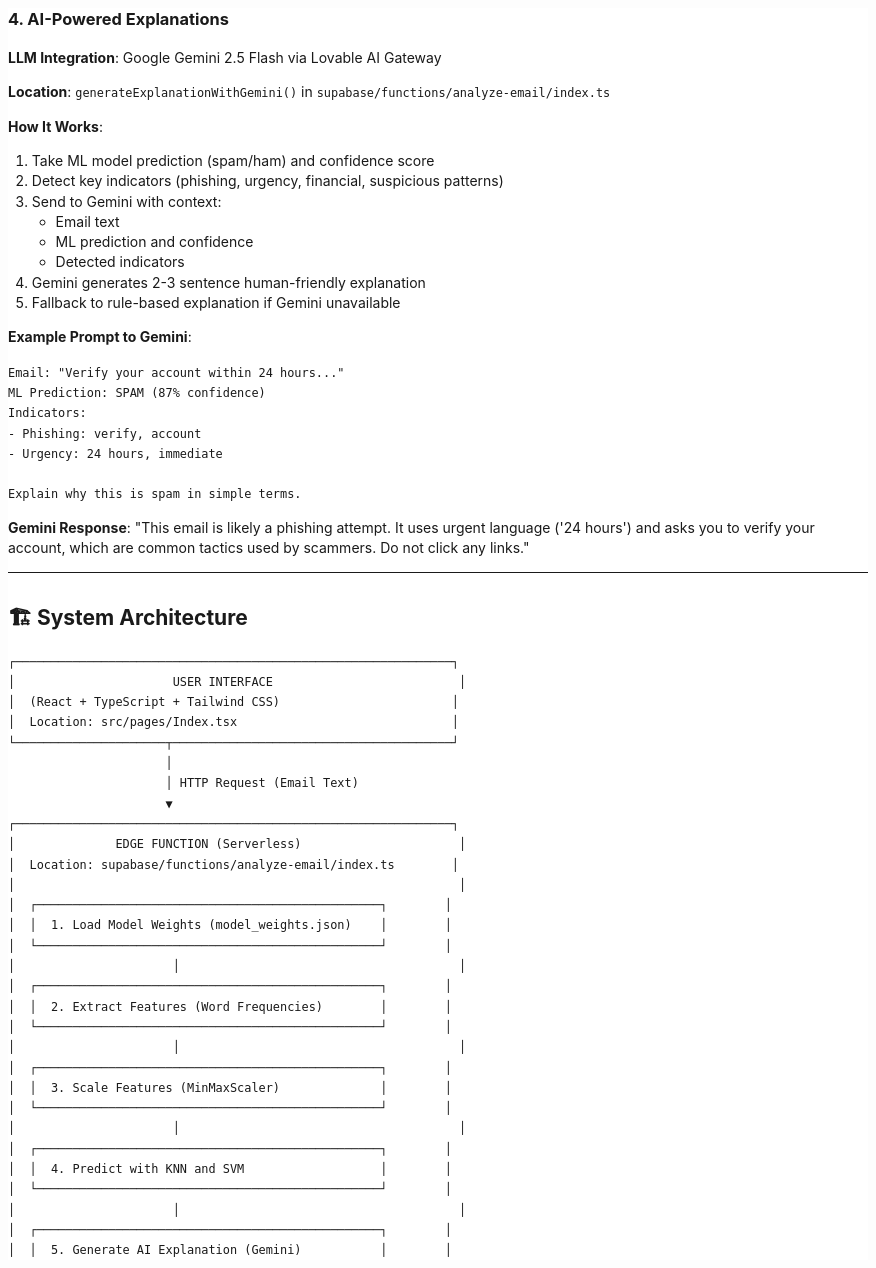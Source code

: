 ### 4. AI-Powered Explanations

**LLM Integration**: Google Gemini 2.5 Flash via Lovable AI Gateway

**Location**: `generateExplanationWithGemini()` in `supabase/functions/analyze-email/index.ts`

**How It Works**:
1. Take ML model prediction (spam/ham) and confidence score
2. Detect key indicators (phishing, urgency, financial, suspicious patterns)
3. Send to Gemini with context:
   - Email text
   - ML prediction and confidence
   - Detected indicators
4. Gemini generates 2-3 sentence human-friendly explanation
5. Fallback to rule-based explanation if Gemini unavailable

**Example Prompt to Gemini**:
```
Email: "Verify your account within 24 hours..."
ML Prediction: SPAM (87% confidence)
Indicators:
- Phishing: verify, account
- Urgency: 24 hours, immediate

Explain why this is spam in simple terms.
```

**Gemini Response**:
"This email is likely a phishing attempt. It uses urgent language ('24 hours') and asks you to verify your account, which are common tactics used by scammers. Do not click any links."

---

## 🏗️ System Architecture

```
┌─────────────────────────────────────────────────────────────┐
│                      USER INTERFACE                          │
│  (React + TypeScript + Tailwind CSS)                        │
│  Location: src/pages/Index.tsx                              │
└─────────────────────┬───────────────────────────────────────┘
                      │
                      │ HTTP Request (Email Text)
                      ▼
┌─────────────────────────────────────────────────────────────┐
│              EDGE FUNCTION (Serverless)                      │
│  Location: supabase/functions/analyze-email/index.ts        │
│                                                              │
│  ┌────────────────────────────────────────────────┐        │
│  │  1. Load Model Weights (model_weights.json)    │        │
│  └────────────────────────────────────────────────┘        │
│                      │                                       │
│  ┌────────────────────────────────────────────────┐        │
│  │  2. Extract Features (Word Frequencies)        │        │
│  └────────────────────────────────────────────────┘        │
│                      │                                       │
│  ┌────────────────────────────────────────────────┐        │
│  │  3. Scale Features (MinMaxScaler)              │        │
│  └────────────────────────────────────────────────┘        │
│                      │                                       │
│  ┌────────────────────────────────────────────────┐        │
│  │  4. Predict with KNN and SVM                   │        │
│  └────────────────────────────────────────────────┘        │
│                      │                                       │
│  ┌────────────────────────────────────────────────┐        │
│  │  5. Generate AI Explanation (Gemini)           │        │
```